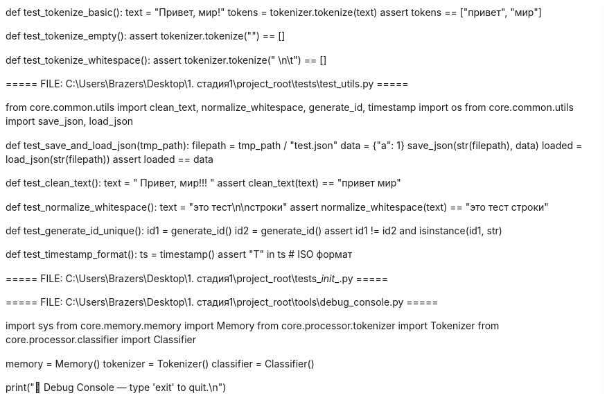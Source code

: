 def test_tokenize_basic():
    text = "Привет, мир!"
    tokens = tokenizer.tokenize(text)
    assert tokens == ["привет", "мир"]

def test_tokenize_empty():
    assert tokenizer.tokenize("") == []

def test_tokenize_whitespace():
    assert tokenizer.tokenize("   \n\t") == []


===== FILE: C:\Users\Brazers\Desktop\1. стадия1\project_root\tests\test_utils.py =====

from core.common.utils import clean_text, normalize_whitespace, generate_id, timestamp
import os
from core.common.utils import save_json, load_json

def test_save_and_load_json(tmp_path):
    filepath = tmp_path / "test.json"
    data = {"a": 1}
    save_json(str(filepath), data)
    loaded = load_json(str(filepath))
    assert loaded == data

def test_clean_text():
    text = " Привет, мир!!! "
    assert clean_text(text) == "привет мир"

def test_normalize_whitespace():
    text = "это   тест\n\nстроки"
    assert normalize_whitespace(text) == "это тест строки"

def test_generate_id_unique():
    id1 = generate_id()
    id2 = generate_id()
    assert id1 != id2 and isinstance(id1, str)

def test_timestamp_format():
    ts = timestamp()
    assert "T" in ts  # ISO формат


===== FILE: C:\Users\Brazers\Desktop\1. стадия1\project_root\tests\__init__.py =====



===== FILE: C:\Users\Brazers\Desktop\1. стадия1\project_root\tools\debug_console.py =====

import sys
from core.memory.memory import Memory
from core.processor.tokenizer import Tokenizer
from core.processor.classifier import Classifier

memory = Memory()
tokenizer = Tokenizer()
classifier = Classifier()

print("🔧 Debug Console — type 'exit' to quit.\n")
